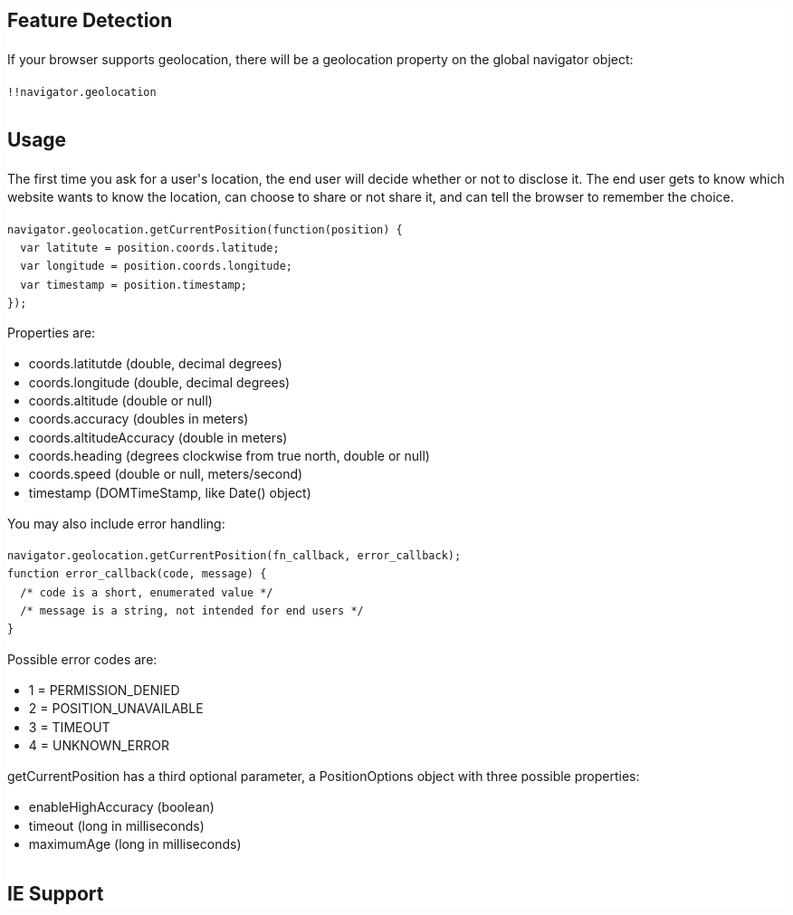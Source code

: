 
## Feature Detection

If your browser supports geolocation, there will be a geolocation property on
the global navigator object:

    !!navigator.geolocation


## Usage

The first time you ask for a user's location, the end user will decide whether
or not to disclose it.  The end user gets to know which website wants to know
the location, can choose to share or not share it, and can tell the browser
to remember the choice.

    navigator.geolocation.getCurrentPosition(function(position) {
      var latitute = position.coords.latitude;
      var longitude = position.coords.longitude;
      var timestamp = position.timestamp;
    });

Properties are:

- coords.latitutde (double, decimal degrees)
- coords.longitude (double, decimal degrees)
- coords.altitude (double or null)
- coords.accuracy (doubles in meters)
- coords.altitudeAccuracy (double in meters)
- coords.heading (degrees clockwise from true north, double or null)
- coords.speed (double or null, meters/second)
- timestamp (DOMTimeStamp, like Date() object)

You may also include error handling:

    navigator.geolocation.getCurrentPosition(fn_callback, error_callback);
    function error_callback(code, message) {
      /* code is a short, enumerated value */
      /* message is a string, not intended for end users */
    }

Possible error codes are:

- 1 = PERMISSION\_DENIED
- 2 = POSITION\_UNAVAILABLE
- 3 = TIMEOUT
- 4 = UNKNOWN\_ERROR

getCurrentPosition has a third optional parameter, a PositionOptions object with
three possible properties:

- enableHighAccuracy (boolean)
- timeout (long in milliseconds)
- maximumAge (long in milliseconds)


## IE Support
